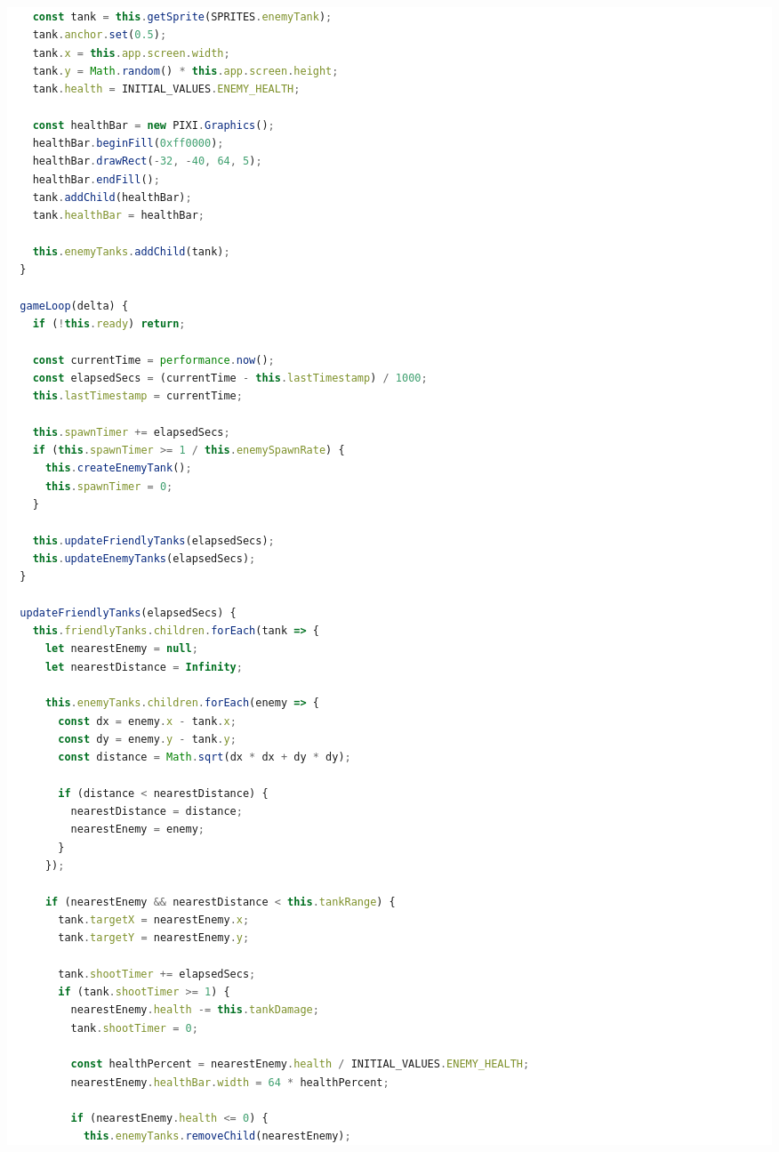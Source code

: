 ```js src/game/gameLogic.js
    const tank = this.getSprite(SPRITES.enemyTank);
    tank.anchor.set(0.5);
    tank.x = this.app.screen.width;
    tank.y = Math.random() * this.app.screen.height;
    tank.health = INITIAL_VALUES.ENEMY_HEALTH;
    
    const healthBar = new PIXI.Graphics();
    healthBar.beginFill(0xff0000);
    healthBar.drawRect(-32, -40, 64, 5);
    healthBar.endFill();
    tank.addChild(healthBar);
    tank.healthBar = healthBar;
    
    this.enemyTanks.addChild(tank);
  }

  gameLoop(delta) {
    if (!this.ready) return;

    const currentTime = performance.now();
    const elapsedSecs = (currentTime - this.lastTimestamp) / 1000;
    this.lastTimestamp = currentTime;

    this.spawnTimer += elapsedSecs;
    if (this.spawnTimer >= 1 / this.enemySpawnRate) {
      this.createEnemyTank();
      this.spawnTimer = 0;
    }

    this.updateFriendlyTanks(elapsedSecs);
    this.updateEnemyTanks(elapsedSecs);
  }

  updateFriendlyTanks(elapsedSecs) {
    this.friendlyTanks.children.forEach(tank => {
      let nearestEnemy = null;
      let nearestDistance = Infinity;

      this.enemyTanks.children.forEach(enemy => {
        const dx = enemy.x - tank.x;
        const dy = enemy.y - tank.y;
        const distance = Math.sqrt(dx * dx + dy * dy);
        
        if (distance < nearestDistance) {
          nearestDistance = distance;
          nearestEnemy = enemy;
        }
      });

      if (nearestEnemy && nearestDistance < this.tankRange) {
        tank.targetX = nearestEnemy.x;
        tank.targetY = nearestEnemy.y;
        
        tank.shootTimer += elapsedSecs;
        if (tank.shootTimer >= 1) {
          nearestEnemy.health -= this.tankDamage;
          tank.shootTimer = 0;
          
          const healthPercent = nearestEnemy.health / INITIAL_VALUES.ENEMY_HEALTH;
          nearestEnemy.healthBar.width = 64 * healthPercent;
          
          if (nearestEnemy.health <= 0) {
            this.enemyTanks.removeChild(nearestEnemy);
```